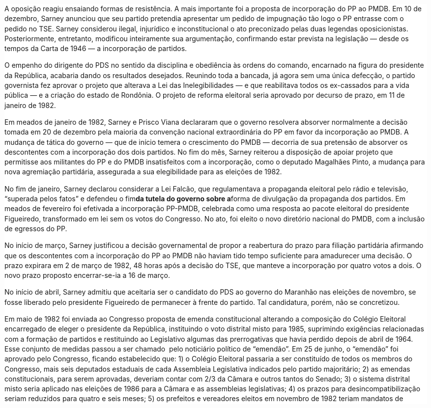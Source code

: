A oposição reagiu ensaiando formas de resistência. A mais importante foi
a proposta de incorporação do PP ao PMDB. Em 10 de dezembro, Sarney
anunciou que seu partido pretendia apresentar um pedido de impugnação
tão logo o PP entrasse com o pedido no TSE. Sarney considerou ilegal,
injurídico e inconstitucional o ato preconizado pelas duas legendas
oposicionistas. Posteriormente, entretanto, modificou inteiramente sua
argumentação, confirmando estar prevista na legislação — desde os tempos
da Carta de 1946 — a incorporação de partidos.

O empenho do dirigente do PDS no sentido da disciplina e obediência às
ordens do comando, encarnado na figura do presidente da República,
acabaria dando os resultados desejados. Reunindo toda a bancada, já
agora sem uma única defecção, o partido governista fez aprovar o projeto
que alterava a Lei das Inelegibilidades — e que reabilitava todos os
ex-cassados para a vida pública — e a criação do estado de Rondônia. O
projeto de reforma eleitoral seria aprovado por decurso de prazo, em 11
de janeiro de 1982.

Em meados de janeiro de 1982, Sarney e Prisco Viana declararam que o
governo resolvera absorver normalmente a decisão tomada em 20 de
dezembro pela maioria da convenção nacional extraordinária do PP em
favor da incorporação ao PMDB. A mudança de tática do governo — que de
início temera o crescimento do PMDB — decorria de sua pretensão de
absorver os descontentes com a incorporação dos dois partidos. No fim do
mês, Sarney reiterou a disposição de apoiar projeto que permitisse aos
militantes do PP e do PMDB insatisfeitos com a incorporação, como o
deputado Magalhães Pinto, a mudança para nova agremiação partidária,
assegurada a sua elegibilidade para as eleições de 1982.

No fim de janeiro, Sarney declarou considerar a Lei Falcão, que
regulamentava a propaganda eleitoral pelo rádio e televisão, “superada
pelos fatos” e defendeu o fim****da tutela do governo sobre a****forma
de divulgação da propaganda dos partidos. Em meados de fevereiro foi
efetivada a incorporação PP-PMDB, celebrada como uma resposta ao pacote
eleitoral do presidente Figueiredo, transformado em lei sem os votos do
Congresso. No ato, foi eleito o novo diretório nacional do PMDB, com a
inclusão de egressos do PP.

No início de março, Sarney justificou a decisão governamental de propor
a reabertura do prazo para filiação partidária afirmando que os
descontentes com a incorporação do PP ao PMDB não haviam tido tempo
suficiente para amadurecer uma decisão. O prazo expirara em 2 de março
de 1982, 48 horas após a decisão do TSE, que manteve a incorporação por
quatro votos a dois. O novo prazo proposto encerrar-se-ia a 16 de março.

No início de abril, Sarney admitiu que aceitaria ser o candidato do PDS
ao governo do Maranhão nas eleições de novembro, se fosse liberado pelo
presidente Figueiredo de permanecer à frente do partido. Tal
candidatura, porém, não se concretizou.

Em maio de 1982 foi enviada ao Congresso proposta de emenda
constitucional alterando a composição do Colégio Eleitoral encarregado
de eleger o presidente da República, instituindo o voto distrital misto
para 1985, suprimindo exigências relacionadas com a formação de partidos
e restituindo ao Legislativo algumas das prerrogativas que havia perdido
depois de abril de 1964. Esse conjunto de medidas passou a ser chamado 
pelo noticiário político de “emendão”. Em 25 de junho, o “emendão” foi
aprovado pelo Congresso, ficando estabelecido que: 1) o Colégio
Eleitoral passaria a ser constituído de todos os membros do Congresso,
mais seis deputados estaduais de cada Assembleia Legislativa indicados
pelo partido majoritário; 2) as emendas constitucionais, para serem
aprovadas, deveriam contar com 2/3 da Câmara e outros tantos do Senado;
3) o sistema distrital misto seria aplicado nas eleições de 1986 para a
Câmara e as assembleias legislativas; 4) os prazos para
desincompatibilização seriam reduzidos para quatro e seis meses; 5) os
prefeitos e vereadores eleitos em novembro de 1982 teriam mandatos de